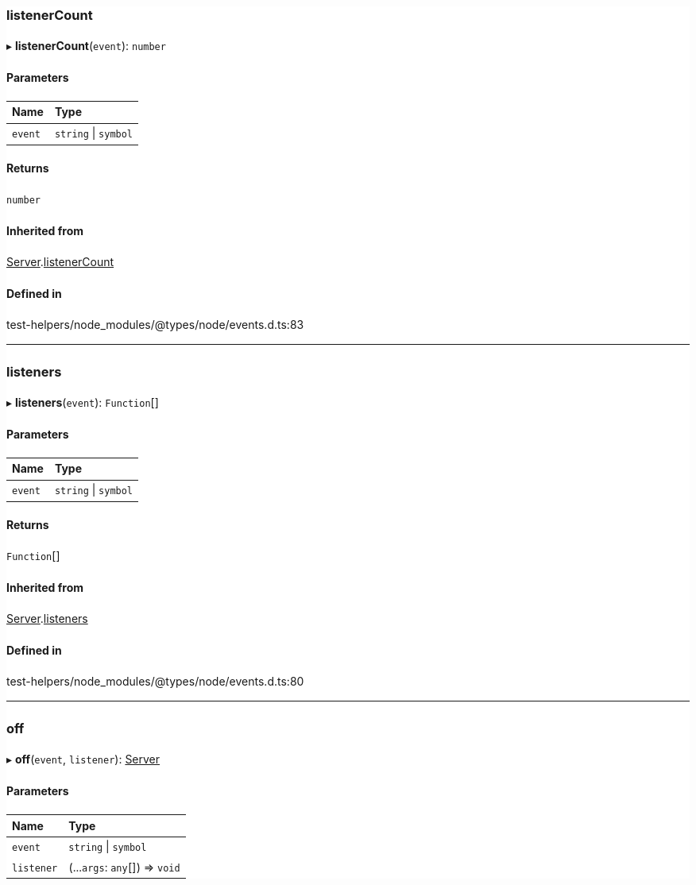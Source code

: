 ### listenerCount

▸ **listenerCount**(`event`): `number`

#### Parameters

| Name | Type |
| :------ | :------ |
| `event` | `string` \| `symbol` |

#### Returns

`number`

#### Inherited from

[Server](../classes/http.server.md).[listenerCount](../classes/http.server.md#listenercount)

#### Defined in

test-helpers/node_modules/@types/node/events.d.ts:83

___

### listeners

▸ **listeners**(`event`): `Function`[]

#### Parameters

| Name | Type |
| :------ | :------ |
| `event` | `string` \| `symbol` |

#### Returns

`Function`[]

#### Inherited from

[Server](../classes/http.server.md).[listeners](../classes/http.server.md#listeners)

#### Defined in

test-helpers/node_modules/@types/node/events.d.ts:80

___

### off

▸ **off**(`event`, `listener`): [Server](ganache.server.md)

#### Parameters

| Name | Type |
| :------ | :------ |
| `event` | `string` \| `symbol` |
| `listener` | (...`args`: `any`[]) => `void` |
